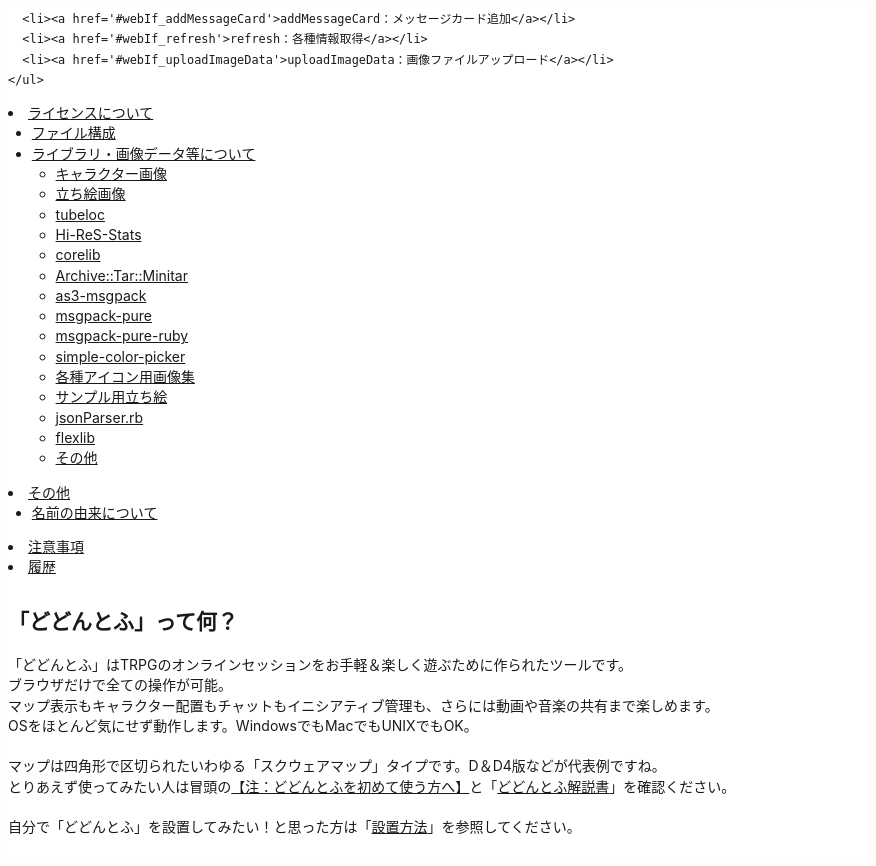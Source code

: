       <li><a href='#webIf_addMessageCard'>addMessageCard：メッセージカード追加</a></li>
      <li><a href='#webIf_refresh'>refresh：各種情報取得</a></li>
      <li><a href='#webIf_uploadImageData'>uploadImageData：画像ファイルアップロード</a></li>
    </ul>
  </li>
  <li>
    <a href='#aboutLicense'>ライセンスについて</a>
    <ul>
      <li><a href='#fileConstraction'>ファイル構成</a></li>
      <li>
        <a href='#aboutLibrary'>ライブラリ・画像データ等について</a>
        <ul>
          <li><a href='#characterImage'>キャラクター画像</a></li>
          <li><a href='#imageUploadSpace'>立ち絵画像</a></li>
          <li><a href='#tubeloc'>tubeloc</a></li>
          <li><a href='#Hi-ReS-Stats'>Hi-ReS-Stats</a></li>
          <li><a href='#corelib'>corelib</a></li>
          <li><a href='#Archive_Tar_Minitar'>Archive::Tar::Minitar</a></li>
          <li><a href='#as3-msgpack'>as3-msgpack</a></li>
          <li><a href='#msgpack-pure'>msgpack-pure</a></li>
          <li><a href='#msgpack-pure-ruby'>msgpack-pure-ruby</a></li>
          <li><a href='#simple-color-picker'>simple-color-picker</a></li>
          <li><a href='#icons'>各種アイコン用画像集</a></li>
          <li><a href='#standingGraphics'>サンプル用立ち絵</a></li>
          <li><a href='#jsonPerser'>jsonParser.rb</a></li>
          <li><a href='#flexlib'>flexlib</a></li>
          <li><a href='#otherLibrary'>その他</a></li>
        </ul>
      </li>
    </ul>
  </li>
  <li>
    <a href='#others'>その他</a>
    <ul>
      <li><a href='#aboutNaming'>名前の由来について</a></li>
    </ul>
  </li>
  <li><a href='#caution'>注意事項</a></li>
  <li><a href='#history'>履歴</a></li>
</ul>


<h2 id="aboutDodontoF">「どどんとふ」って何？</h2>
「どどんとふ」はTRPGのオンラインセッションをお手軽＆楽しく遊ぶために作られたツールです。<br>
ブラウザだけで全ての操作が可能。<br>
マップ表示もキャラクター配置もチャットもイニシアティブ管理も、さらには動画や音楽の共有まで楽しめます。<br>
OSをほとんど気にせず動作します。WindowsでもMacでもUNIXでもOK。<br>
<br>
マップは四角形で区切られたいわゆる「スクウェアマップ」タイプです。D＆D4版などが代表例ですね。<br>
とりあえず使ってみたい人は冒頭の<a href="#forBegining">【注：どどんとふを初めて使う方へ】</a>と「<a href="#howtobook">どどんとふ解説書</a>」を確認ください。<br>
<br>
自分で「どどんとふ」を設置してみたい！と思った方は「<a href="#howToSetting">設置方法</a>」を参照してください。<br>
<br>
